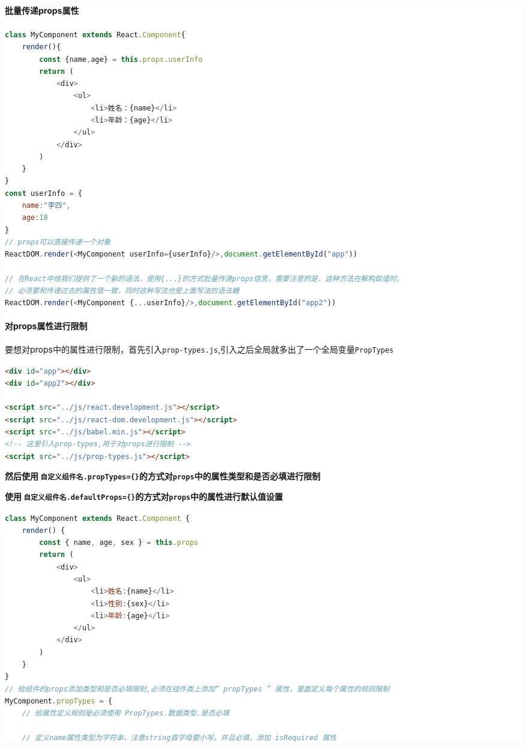 #### 批量传递props属性

```js
class MyComponent extends React.Component{
    render(){
        const {name,age} = this.props.userInfo
        return (
            <div>
                <ul>
                    <li>姓名：{name}</li>
                    <li>年龄：{age}</li>    
                </ul>    
            </div>
        )
    }
}
const userInfo = {
    name:"李四",
    age:18
}
// props可以直接传递一个对象
ReactDOM.render(<MyComponent userInfo={userInfo}/>,document.getElementById("app"))

// 在React中给我们提供了一个新的语法，使用{...}的方式批量传递props信息，需要注意的是，这种方法在解构取值时，
// 必须要和传递过去的属性值一致，同时这种写法也是上面写法的语法糖
ReactDOM.render(<MyComponent {...userInfo}/>,document.getElementById("app2"))
```

#### 对props属性进行限制

要想对props中的属性进行限制，首先引入`prop-types.js`,引入之后全局就多出了一个全局变量`PropTypes`

```html
<div id="app"></div>
<div id="app2"></div>

<script src="../js/react.development.js"></script>
<script src="../js/react-dom.development.js"></script>
<script src="../js/babel.min.js"></script>
<!-- 这里引入prop-types,用于对props进行限制 -->
<script src="../js/prop-types.js"></script>
```

**然后使用 `自定义组件名.propTypes={}`的方式对`props`中的属性类型和是否必填进行限制**

**使用 `自定义组件名.defaultProps={}`的方式对`props`中的属性进行默认值设置**

```js
class MyComponent extends React.Component {
    render() {
        const { name, age, sex } = this.props
        return (
            <div>
                <ul>
                    <li>姓名:{name}</li>
                    <li>性别:{sex}</li>
                    <li>年龄:{age}</li>
                </ul>
            </div>
        )
    }
}
// 给组件的props添加类型和是否必填限制,必须在组件类上添加“ propTypes ” 属性，里面定义每个属性的规则限制
MyComponent.propTypes = {
    // 给属性定义规则是必须使用 PropTypes.数据类型.是否必填

    // 定义name属性类型为字符串，注意string首字母要小写。并且必填，添加 isRequired 属性
```